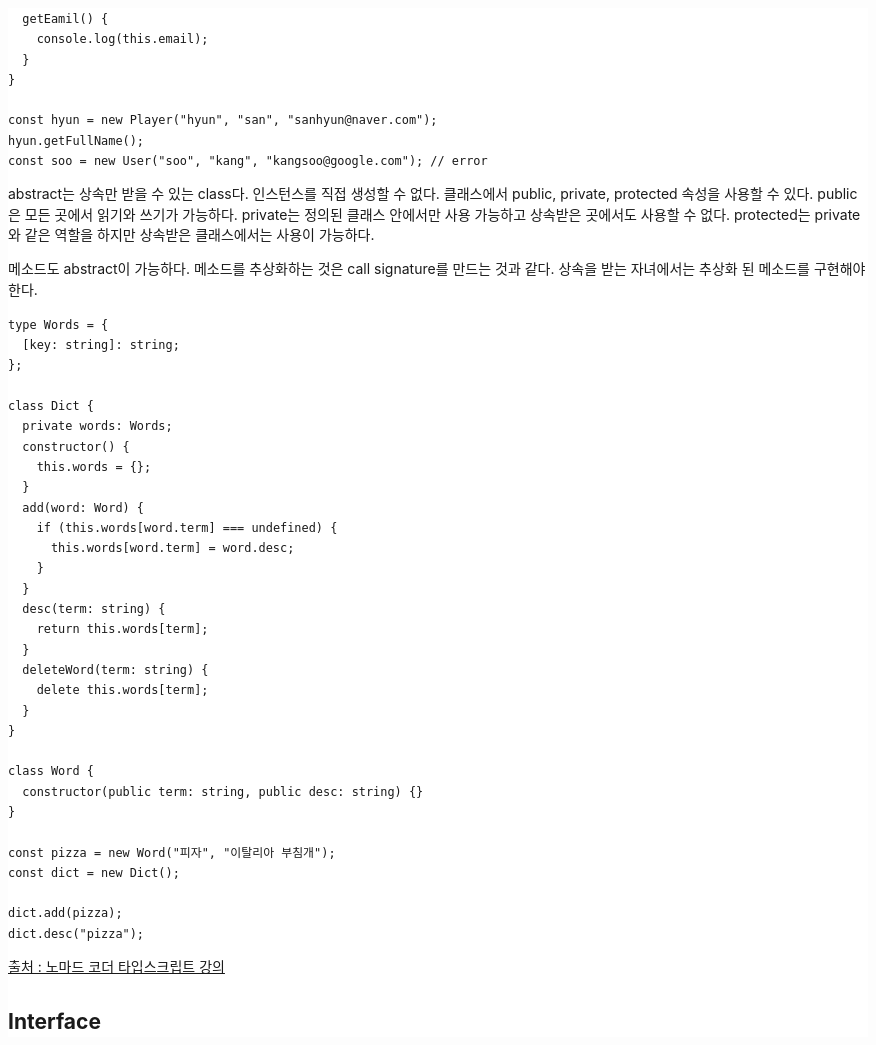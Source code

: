 ```tsx
  getEamil() {
    console.log(this.email);
  }
}

const hyun = new Player("hyun", "san", "sanhyun@naver.com");
hyun.getFullName();
const soo = new User("soo", "kang", "kangsoo@google.com"); // error
```

abstract는 상속만 받을 수 있는 class다. 인스턴스를 직접 생성할 수 없다. 클래스에서 public, private, protected 속성을 사용할 수 있다. public은 모든 곳에서 읽기와 쓰기가 가능하다. private는 정의된 클래스 안에서만 사용 가능하고 상속받은 곳에서도 사용할 수 없다. protected는 private와 같은 역할을 하지만 상속받은 클래스에서는 사용이 가능하다.

메소드도 abstract이 가능하다. 메소드를 추상화하는 것은 call signature를 만드는 것과 같다. 상속을 받는 자녀에서는 추상화 된 메소드를 구현해야한다.

```tsx
type Words = {
  [key: string]: string;
};

class Dict {
  private words: Words;
  constructor() {
    this.words = {};
  }
  add(word: Word) {
    if (this.words[word.term] === undefined) {
      this.words[word.term] = word.desc;
    }
  }
  desc(term: string) {
    return this.words[term];
  }
  deleteWord(term: string) {
    delete this.words[term];
  }
}

class Word {
  constructor(public term: string, public desc: string) {}
}

const pizza = new Word("피자", "이탈리아 부침개");
const dict = new Dict();

dict.add(pizza);
dict.desc("pizza");
```

[출처 : 노마드 코더 타입스크립트 강의](https://nomadcoders.co/typescript-for-beginners/lectures/3679)

## Interface


  [key: string]: T;